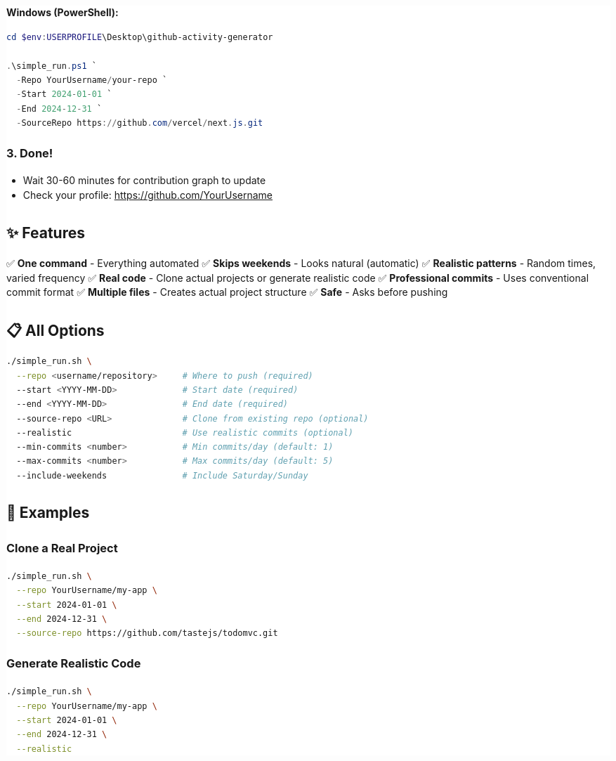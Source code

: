 **Windows (PowerShell):**
```powershell
cd $env:USERPROFILE\Desktop\github-activity-generator

.\simple_run.ps1 `
  -Repo YourUsername/your-repo `
  -Start 2024-01-01 `
  -End 2024-12-31 `
  -SourceRepo https://github.com/vercel/next.js.git
```

### 3. Done!
- Wait 30-60 minutes for contribution graph to update
- Check your profile: https://github.com/YourUsername

## ✨ Features

✅ **One command** - Everything automated
✅ **Skips weekends** - Looks natural (automatic)
✅ **Realistic patterns** - Random times, varied frequency
✅ **Real code** - Clone actual projects or generate realistic code
✅ **Professional commits** - Uses conventional commit format
✅ **Multiple files** - Creates actual project structure
✅ **Safe** - Asks before pushing

## 📋 All Options

```bash
./simple_run.sh \
  --repo <username/repository>     # Where to push (required)
  --start <YYYY-MM-DD>             # Start date (required)
  --end <YYYY-MM-DD>               # End date (required)
  --source-repo <URL>              # Clone from existing repo (optional)
  --realistic                      # Use realistic commits (optional)
  --min-commits <number>           # Min commits/day (default: 1)
  --max-commits <number>           # Max commits/day (default: 5)
  --include-weekends               # Include Saturday/Sunday
```

## 📖 Examples

### Clone a Real Project
```bash
./simple_run.sh \
  --repo YourUsername/my-app \
  --start 2024-01-01 \
  --end 2024-12-31 \
  --source-repo https://github.com/tastejs/todomvc.git
```

### Generate Realistic Code
```bash
./simple_run.sh \
  --repo YourUsername/my-app \
  --start 2024-01-01 \
  --end 2024-12-31 \
  --realistic
```
